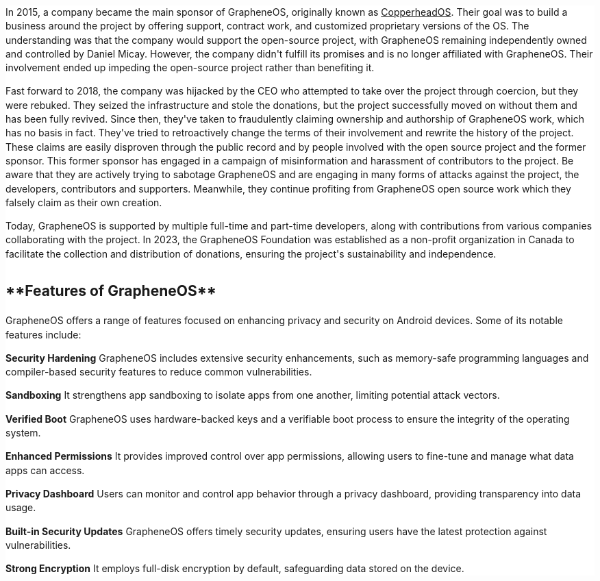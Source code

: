 In 2015, a company became the main sponsor of GrapheneOS, originally known as [CopperheadOS](https://grapheneos.org/history/copperheados). Their goal was to build a business around the project by offering support, contract work, and customized proprietary versions of the OS. The understanding was that the company would support the open-source project, with GrapheneOS remaining independently owned and controlled by Daniel Micay. However, the company didn't fulfill its promises and is no longer affiliated with GrapheneOS. Their involvement ended up impeding the open-source project rather than benefiting it.

Fast forward to 2018, the company was hijacked by the CEO who attempted to take over the project through coercion, but they were rebuked. They seized the infrastructure and stole the donations, but the project successfully moved on without them and has been fully revived. Since then, they've taken to fraudulently claiming ownership and authorship of GrapheneOS work, which has no basis in fact. They've tried to retroactively change the terms of their involvement and rewrite the history of the project. These claims are easily disproven through the public record and by people involved with the open source project and the former sponsor. This former sponsor has engaged in a campaign of misinformation and harassment of contributors to the project. Be aware that they are actively trying to sabotage GrapheneOS and are engaging in many forms of attacks against the project, the developers, contributors and supporters. Meanwhile, they continue profiting from GrapheneOS open source work which they falsely claim as their own creation.

Today, GrapheneOS is supported by multiple full-time and part-time developers, along with contributions from various companies collaborating with the project. In 2023, the GrapheneOS Foundation was established as a non-profit organization in Canada to facilitate the collection and distribution of donations, ensuring the project's sustainability and independence.


<h2>**Features of GrapheneOS**</h2>

GrapheneOS offers a range of features focused on enhancing privacy and security on Android devices. Some of its notable features include:


**Security Hardening**
GrapheneOS includes extensive security enhancements, such as memory-safe programming languages and compiler-based security features to reduce common vulnerabilities.

**Sandboxing**
It strengthens app sandboxing to isolate apps from one another, limiting potential attack vectors.

**Verified Boot**
 GrapheneOS uses hardware-backed keys and a verifiable boot process to ensure the integrity of the operating system.


**Enhanced Permissions**
 It provides improved control over app permissions, allowing users to fine-tune and manage what data apps can access.

**Privacy Dashboard**
 Users can monitor and control app behavior through a privacy dashboard, providing transparency into data usage.

**Built-in Security Updates** 
GrapheneOS offers timely security updates, ensuring users have the latest protection against vulnerabilities.

**Strong Encryption**
 It employs full-disk encryption by default, safeguarding data stored on the device.
